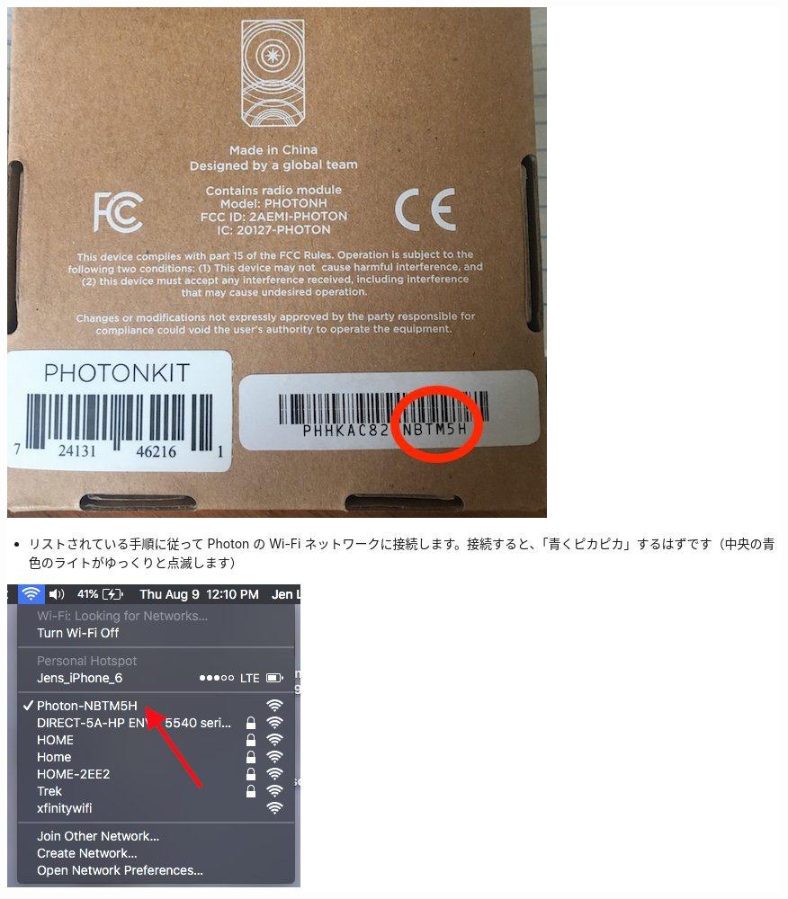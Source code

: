 ![box](./images/box.jpg)

- リストされている手順に従って Photon の Wi-Fi ネットワークに接続します。接続すると、「青くピカピカ」するはずです（中央の青色のライトがゆっくりと点滅します）

![wifi](./images/wifi.png)
